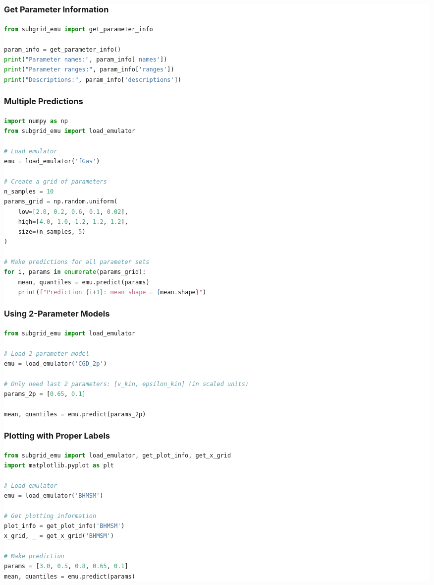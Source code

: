 ### Get Parameter Information

```python
from subgrid_emu import get_parameter_info

param_info = get_parameter_info()
print("Parameter names:", param_info['names'])
print("Parameter ranges:", param_info['ranges'])
print("Descriptions:", param_info['descriptions'])
```

### Multiple Predictions

```python
import numpy as np
from subgrid_emu import load_emulator

# Load emulator
emu = load_emulator('fGas')

# Create a grid of parameters
n_samples = 10
params_grid = np.random.uniform(
    low=[2.0, 0.2, 0.6, 0.1, 0.02],
    high=[4.0, 1.0, 1.2, 1.2, 1.2],
    size=(n_samples, 5)
)

# Make predictions for all parameter sets
for i, params in enumerate(params_grid):
    mean, quantiles = emu.predict(params)
    print(f"Prediction {i+1}: mean shape = {mean.shape}")
```

### Using 2-Parameter Models

```python
from subgrid_emu import load_emulator

# Load 2-parameter model
emu = load_emulator('CGD_2p')

# Only need last 2 parameters: [v_kin, epsilon_kin] (in scaled units)
params_2p = [0.65, 0.1]

mean, quantiles = emu.predict(params_2p)
```

### Plotting with Proper Labels

```python
from subgrid_emu import load_emulator, get_plot_info, get_x_grid
import matplotlib.pyplot as plt

# Load emulator
emu = load_emulator('BHMSM')

# Get plotting information
plot_info = get_plot_info('BHMSM')
x_grid, _ = get_x_grid('BHMSM')

# Make prediction
params = [3.0, 0.5, 0.8, 0.65, 0.1]
mean, quantiles = emu.predict(params)

```